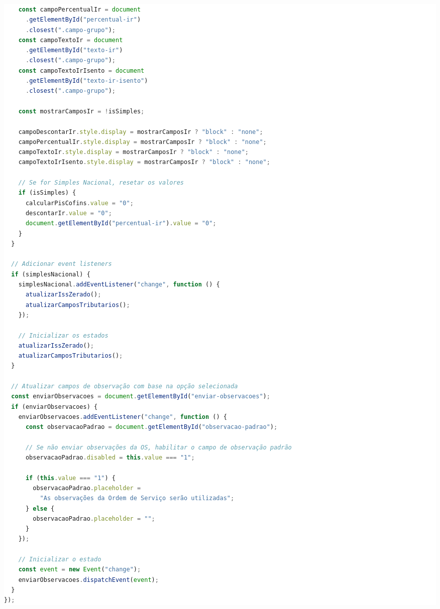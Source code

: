 ```javascript
    const campoPercentualIr = document
      .getElementById("percentual-ir")
      .closest(".campo-grupo");
    const campoTextoIr = document
      .getElementById("texto-ir")
      .closest(".campo-grupo");
    const campoTextoIrIsento = document
      .getElementById("texto-ir-isento")
      .closest(".campo-grupo");

    const mostrarCamposIr = !isSimples;

    campoDescontarIr.style.display = mostrarCamposIr ? "block" : "none";
    campoPercentualIr.style.display = mostrarCamposIr ? "block" : "none";
    campoTextoIr.style.display = mostrarCamposIr ? "block" : "none";
    campoTextoIrIsento.style.display = mostrarCamposIr ? "block" : "none";

    // Se for Simples Nacional, resetar os valores
    if (isSimples) {
      calcularPisCofins.value = "0";
      descontarIr.value = "0";
      document.getElementById("percentual-ir").value = "0";
    }
  }

  // Adicionar event listeners
  if (simplesNacional) {
    simplesNacional.addEventListener("change", function () {
      atualizarIssZerado();
      atualizarCamposTributarios();
    });

    // Inicializar os estados
    atualizarIssZerado();
    atualizarCamposTributarios();
  }

  // Atualizar campos de observação com base na opção selecionada
  const enviarObservacoes = document.getElementById("enviar-observacoes");
  if (enviarObservacoes) {
    enviarObservacoes.addEventListener("change", function () {
      const observacaoPadrao = document.getElementById("observacao-padrao");

      // Se não enviar observações da OS, habilitar o campo de observação padrão
      observacaoPadrao.disabled = this.value === "1";

      if (this.value === "1") {
        observacaoPadrao.placeholder =
          "As observações da Ordem de Serviço serão utilizadas";
      } else {
        observacaoPadrao.placeholder = "";
      }
    });

    // Inicializar o estado
    const event = new Event("change");
    enviarObservacoes.dispatchEvent(event);
  }
});
```
